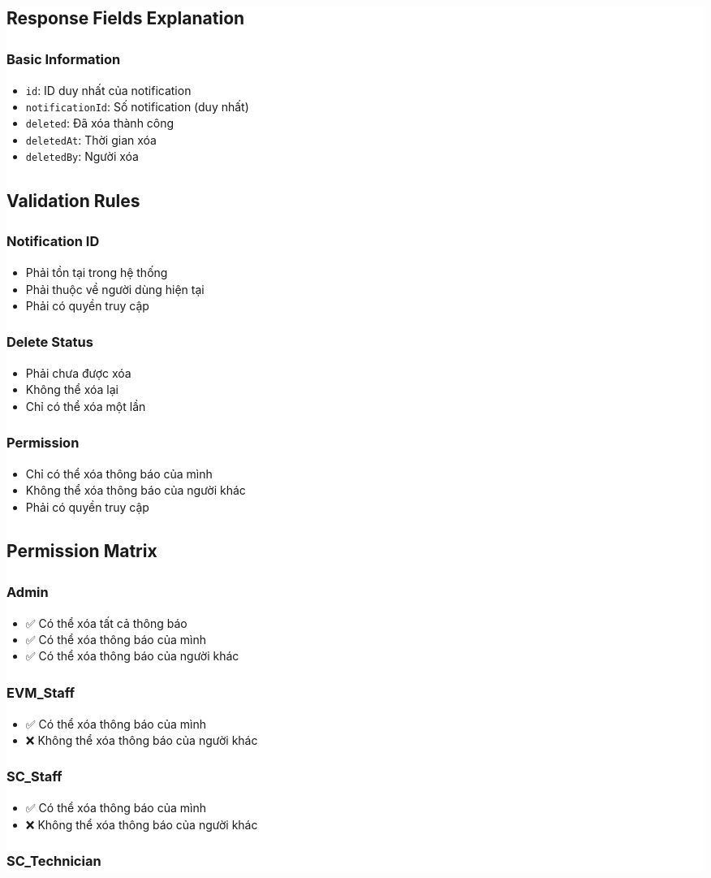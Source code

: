 ## Response Fields Explanation

### Basic Information

- `id`: ID duy nhất của notification
- `notificationId`: Số notification (duy nhất)
- `deleted`: Đã xóa thành công
- `deletedAt`: Thời gian xóa
- `deletedBy`: Người xóa

## Validation Rules

### Notification ID

- Phải tồn tại trong hệ thống
- Phải thuộc về người dùng hiện tại
- Phải có quyền truy cập

### Delete Status

- Phải chưa được xóa
- Không thể xóa lại
- Chỉ có thể xóa một lần

### Permission

- Chỉ có thể xóa thông báo của mình
- Không thể xóa thông báo của người khác
- Phải có quyền truy cập

## Permission Matrix

### Admin

- ✅ Có thể xóa tất cả thông báo
- ✅ Có thể xóa thông báo của mình
- ✅ Có thể xóa thông báo của người khác

### EVM_Staff

- ✅ Có thể xóa thông báo của mình
- ❌ Không thể xóa thông báo của người khác

### SC_Staff

- ✅ Có thể xóa thông báo của mình
- ❌ Không thể xóa thông báo của người khác

### SC_Technician
